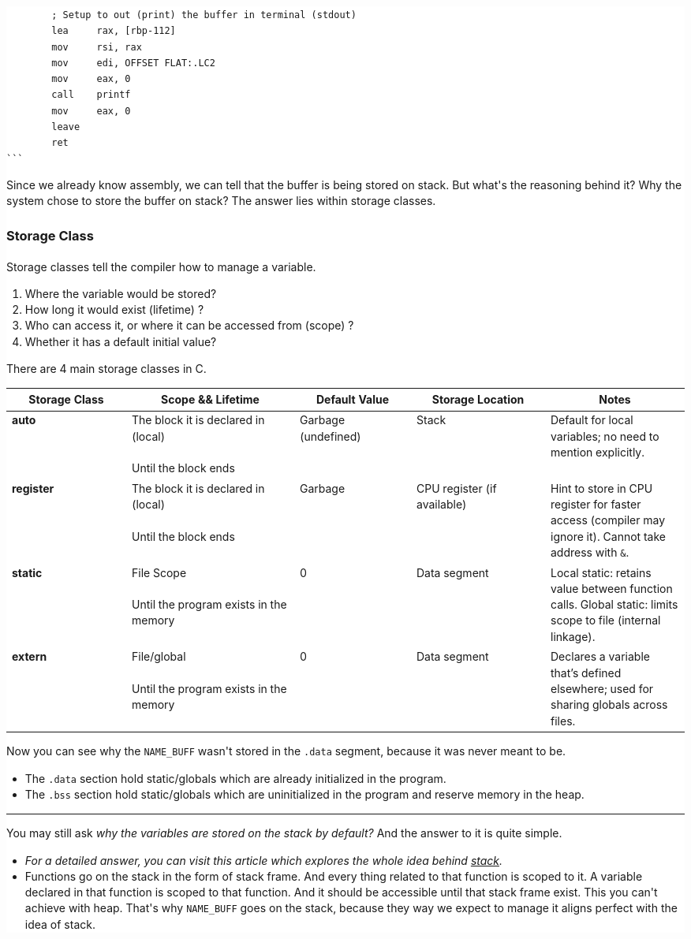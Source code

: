             ; Setup to out (print) the buffer in terminal (stdout)
            lea     rax, [rbp-112]
            mov     rsi, rax
            mov     edi, OFFSET FLAT:.LC2
            mov     eax, 0
            call    printf
            mov     eax, 0
            leave
            ret
    ```

Since we already know assembly, we can tell that  the buffer is being stored on stack. But what's the reasoning behind it? Why the system chose to store the buffer on stack? The answer lies within storage classes.

### Storage Class

Storage classes tell the compiler how to manage a variable.

1. Where the variable would be stored?
2. How long it would exist (lifetime) ?
3. Who can access it, or where it can be accessed from (scope) ?
4. Whether it has a default initial value?

There are 4 main storage classes in C.

<table><thead><tr><th width="138">Storage Class</th><th width="199">Scope &#x26;&#x26; Lifetime</th><th width="134">Default Value</th><th width="156">Storage Location</th><th>Notes</th></tr></thead><tbody><tr><td><strong>auto</strong></td><td>The block it is declared in (local)<br><br>Until the block ends</td><td>Garbage (undefined)</td><td>Stack</td><td>Default for local variables; no need to mention explicitly.</td></tr><tr><td><strong>register</strong></td><td>The block it is declared in (local)<br><br>Until the block ends</td><td>Garbage</td><td>CPU register (if available)</td><td>Hint to store in CPU register for faster access (compiler may ignore it). Cannot take address with <code>&#x26;</code>.</td></tr><tr><td><strong>static</strong></td><td>File Scope<br><br>Until the program exists in the memory</td><td>0</td><td>Data segment</td><td>Local static: retains value between function calls. Global static: limits scope to file (internal linkage).</td></tr><tr><td><strong>extern</strong></td><td>File/global<br><br>Until the program exists in the memory</td><td>0</td><td>Data segment</td><td>Declares a variable that’s defined elsewhere; used for sharing globals across files.</td></tr></tbody></table>

Now you can see why the `NAME_BUFF` wasn't stored in the `.data` segment, because it was never meant to be.

* The `.data` section hold static/globals which are already initialized in the program.
* The `.bss` section hold static/globals which are uninitialized in the program and reserve memory in the heap.

***

You may still ask _why the variables are stored on the stack by default?_ And the answer to it is quite simple.

* _For a detailed answer, you can visit this article which explores the whole idea behind_ [_stack_](../approaches-to-memory-management/stack.md)_._
* Functions go on the stack in the form of stack frame. And every thing related to that function is scoped to it. A variable declared in that function is scoped to that function. And it should be accessible until that stack frame exist. This you can't achieve with heap. That's why `NAME_BUFF` goes on the stack, because they way we expect to manage it aligns perfect with the idea of stack.
